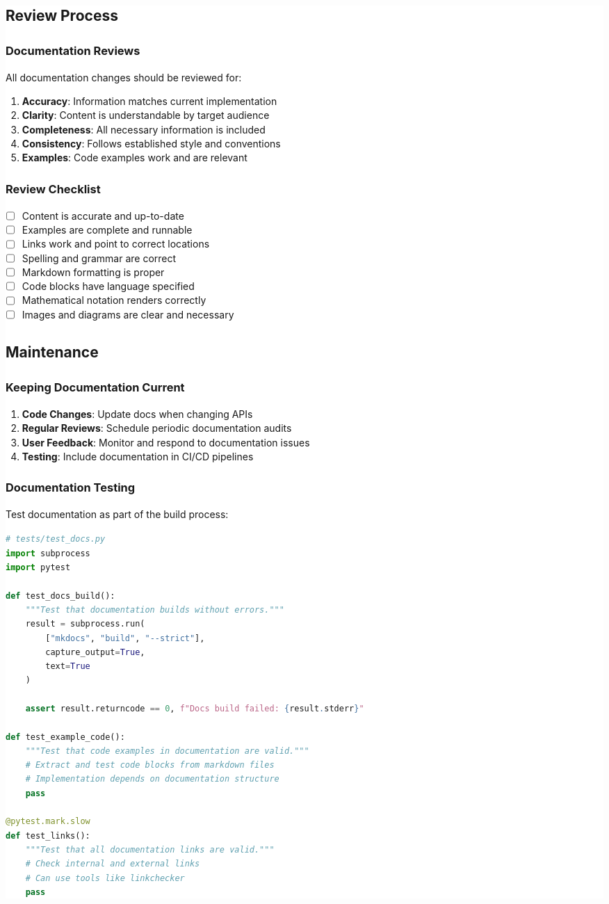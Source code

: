 ## Review Process

### Documentation Reviews

All documentation changes should be reviewed for:

1. **Accuracy**: Information matches current implementation
2. **Clarity**: Content is understandable by target audience
3. **Completeness**: All necessary information is included
4. **Consistency**: Follows established style and conventions
5. **Examples**: Code examples work and are relevant

### Review Checklist

- [ ] Content is accurate and up-to-date
- [ ] Examples are complete and runnable
- [ ] Links work and point to correct locations
- [ ] Spelling and grammar are correct
- [ ] Markdown formatting is proper
- [ ] Code blocks have language specified
- [ ] Mathematical notation renders correctly
- [ ] Images and diagrams are clear and necessary

## Maintenance

### Keeping Documentation Current

1. **Code Changes**: Update docs when changing APIs
2. **Regular Reviews**: Schedule periodic documentation audits
3. **User Feedback**: Monitor and respond to documentation issues
4. **Testing**: Include documentation in CI/CD pipelines

### Documentation Testing

Test documentation as part of the build process:

```python
# tests/test_docs.py
import subprocess
import pytest

def test_docs_build():
    """Test that documentation builds without errors."""
    result = subprocess.run(
        ["mkdocs", "build", "--strict"],
        capture_output=True,
        text=True
    )
    
    assert result.returncode == 0, f"Docs build failed: {result.stderr}"

def test_example_code():
    """Test that code examples in documentation are valid."""
    # Extract and test code blocks from markdown files
    # Implementation depends on documentation structure
    pass

@pytest.mark.slow
def test_links():
    """Test that all documentation links are valid."""
    # Check internal and external links
    # Can use tools like linkchecker
    pass
```